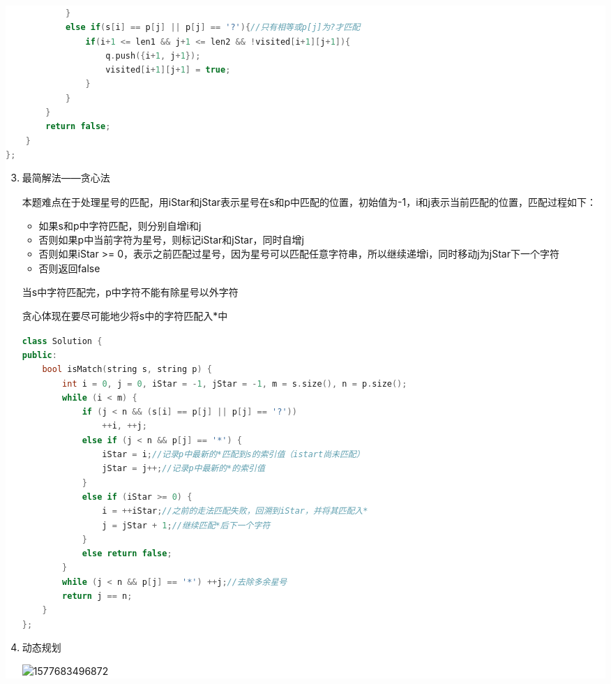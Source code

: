    ```c++
               }
               else if(s[i] == p[j] || p[j] == '?'){//只有相等或p[j]为?才匹配
                   if(i+1 <= len1 && j+1 <= len2 && !visited[i+1][j+1]){
                       q.push({i+1, j+1});
                       visited[i+1][j+1] = true;
                   }
               }
           }
           return false;
       }
   };
   ```

3. 最简解法——贪心法

   本题难点在于处理星号的匹配，用iStar和jStar表示星号在s和p中匹配的位置，初始值为-1，i和j表示当前匹配的位置，匹配过程如下：

   - 如果s和p中字符匹配，则分别自增i和j
   - 否则如果p中当前字符为星号，则标记iStar和jStar，同时自增j
   - 否则如果iStar >= 0，表示之前匹配过星号，因为星号可以匹配任意字符串，所以继续递增i，同时移动j为jStar下一个字符
   - 否则返回false

   当s中字符匹配完，p中字符不能有除星号以外字符

   贪心体现在要尽可能地少将s中的字符匹配入*中

   ```c++
   class Solution {
   public:
       bool isMatch(string s, string p) {
           int i = 0, j = 0, iStar = -1, jStar = -1, m = s.size(), n = p.size();
           while (i < m) {
               if (j < n && (s[i] == p[j] || p[j] == '?')) 
                   ++i, ++j;
               else if (j < n && p[j] == '*') {
                   iStar = i;//记录p中最新的*匹配到s的索引值（istart尚未匹配）
                   jStar = j++;//记录p中最新的*的索引值
               } 
               else if (iStar >= 0) {
                   i = ++iStar;//之前的走法匹配失败，回溯到iStar，并将其匹配入*
                   j = jStar + 1;//继续匹配*后下一个字符
               } 
               else return false;
           }
           while (j < n && p[j] == '*') ++j;//去除多余星号
           return j == n;
       }
   };
   ```

4. 动态规划

   ![1577683496872](C:\Users\surface\AppData\Roaming\Typora\typora-user-images\1577683496872.png)
